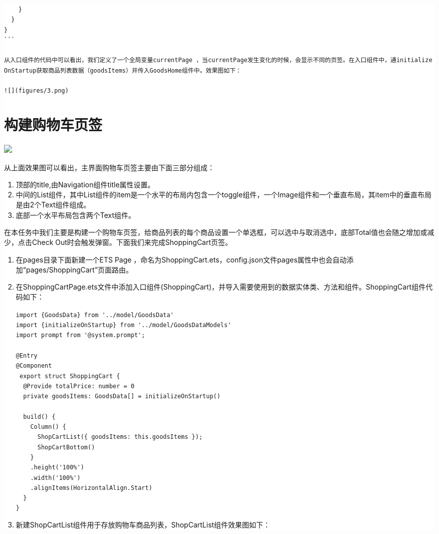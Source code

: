         }
      }
    }
    ```
    
    从入口组件的代码中可以看出，我们定义了一个全局变量currentPage ，当currentPage发生变化的时候，会显示不同的页签。在入口组件中，通initializeOnStartup获取商品列表数据（goodsItems）并传入GoodsHome组件中。效果图如下：
    
    ![](figures/3.png)
    
    


# 构建购物车页签

![](figures/shopingCart3.png)

从上面效果图可以看出，主界面购物车页签主要由下面三部分组成：

1.  顶部的title,由Navigation组件title属性设置。
2.  中间的List组件，其中List组件的item是一个水平的布局内包含一个toggle组件，一个Image组件和一个垂直布局，其item中的垂直布局是由2个Text组件组成。
3.  底部一个水平布局包含两个Text组件。

在本任务中我们主要是构建一个购物车页签，给商品列表的每个商品设置一个单选框，可以选中与取消选中，底部Total值也会随之增加或减少，点击Check Out时会触发弹窗。下面我们来完成ShoppingCart页签。

1.  在pages目录下面新建一个ETS Page ，命名为ShoppingCart.ets，config.json文件pages属性中也会自动添加“pages/ShoppingCart”页面路由。
2.  在ShoppingCartPage.ets文件中添加入口组件\(ShoppingCart\)，并导入需要使用到的数据实体类、方法和组件。ShoppingCart组件代码如下：

    ```
    import {GoodsData} from '../model/GoodsData'
    import {initializeOnStartup} from '../model/GoodsDataModels'
    import prompt from '@system.prompt';
    
    @Entry
    @Component
     export struct ShoppingCart {
      @Provide totalPrice: number = 0
      private goodsItems: GoodsData[] = initializeOnStartup()
    
      build() {
        Column() {
          ShopCartList({ goodsItems: this.goodsItems });
          ShopCartBottom()
        }
        .height('100%')
        .width('100%')
        .alignItems(HorizontalAlign.Start)
      }
    }
    ```
    
3.  新建ShopCartList组件用于存放购物车商品列表，ShopCartList组件效果图如下：
